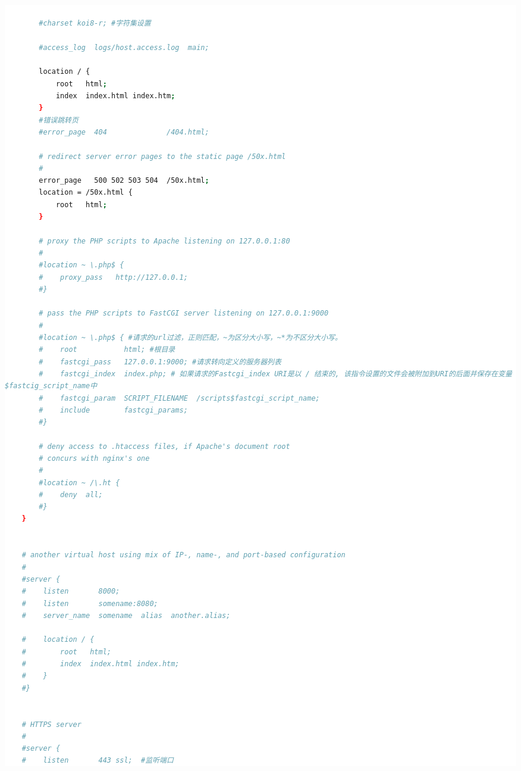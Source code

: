 ```bash

        #charset koi8-r; #字符集设置

        #access_log  logs/host.access.log  main;

        location / {
            root   html;
            index  index.html index.htm;
        }
        #错误跳转页
        #error_page  404              /404.html;

        # redirect server error pages to the static page /50x.html
        #
        error_page   500 502 503 504  /50x.html;
        location = /50x.html {
            root   html;
        }

        # proxy the PHP scripts to Apache listening on 127.0.0.1:80
        #
        #location ~ \.php$ {
        #    proxy_pass   http://127.0.0.1;
        #}

        # pass the PHP scripts to FastCGI server listening on 127.0.0.1:9000
        #
        #location ~ \.php$ { #请求的url过滤，正则匹配，~为区分大小写，~*为不区分大小写。
        #    root           html; #根目录
        #    fastcgi_pass   127.0.0.1:9000; #请求转向定义的服务器列表
        #    fastcgi_index  index.php; # 如果请求的Fastcgi_index URI是以 / 结束的, 该指令设置的文件会被附加到URI的后面并保存在变量$fastcig_script_name中
        #    fastcgi_param  SCRIPT_FILENAME  /scripts$fastcgi_script_name;
        #    include        fastcgi_params;
        #}

        # deny access to .htaccess files, if Apache's document root
        # concurs with nginx's one
        #
        #location ~ /\.ht {
        #    deny  all;
        #}
    }


    # another virtual host using mix of IP-, name-, and port-based configuration
    #
    #server {
    #    listen       8000;
    #    listen       somename:8080;
    #    server_name  somename  alias  another.alias;

    #    location / {
    #        root   html;
    #        index  index.html index.htm;
    #    }
    #}


    # HTTPS server
    #
    #server {
    #    listen       443 ssl;  #监听端口
```
